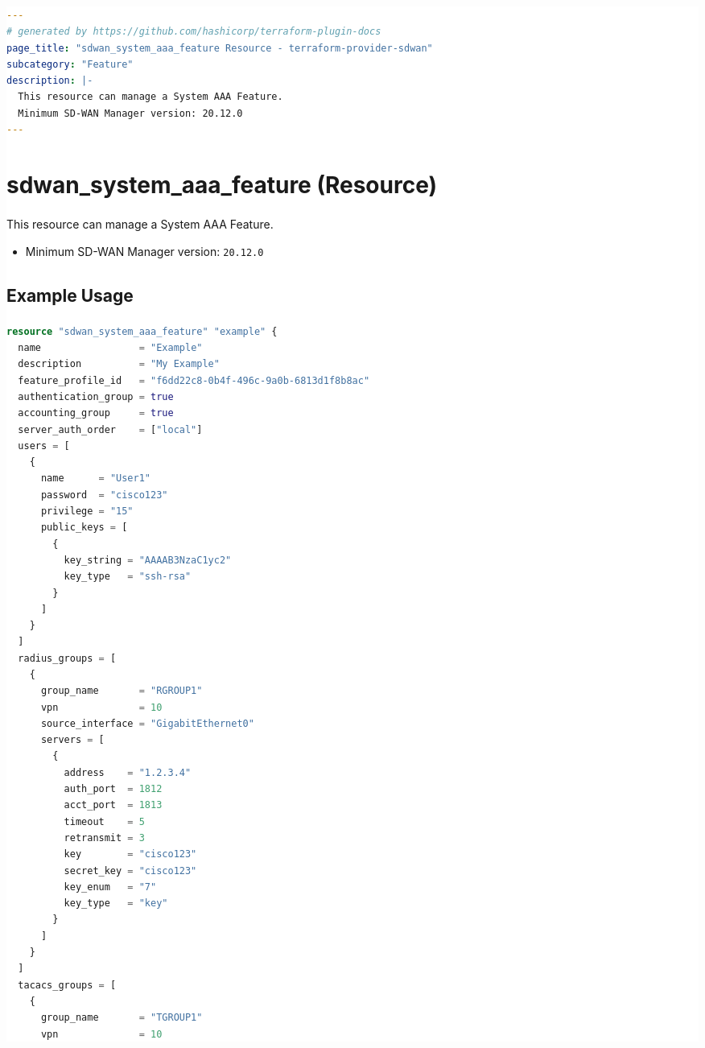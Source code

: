 ```yaml
---
# generated by https://github.com/hashicorp/terraform-plugin-docs
page_title: "sdwan_system_aaa_feature Resource - terraform-provider-sdwan"
subcategory: "Feature"
description: |-
  This resource can manage a System AAA Feature.
  Minimum SD-WAN Manager version: 20.12.0
---
```


# sdwan_system_aaa_feature (Resource)

This resource can manage a System AAA Feature.
  - Minimum SD-WAN Manager version: `20.12.0`

## Example Usage

```terraform
resource "sdwan_system_aaa_feature" "example" {
  name                 = "Example"
  description          = "My Example"
  feature_profile_id   = "f6dd22c8-0b4f-496c-9a0b-6813d1f8b8ac"
  authentication_group = true
  accounting_group     = true
  server_auth_order    = ["local"]
  users = [
    {
      name      = "User1"
      password  = "cisco123"
      privilege = "15"
      public_keys = [
        {
          key_string = "AAAAB3NzaC1yc2"
          key_type   = "ssh-rsa"
        }
      ]
    }
  ]
  radius_groups = [
    {
      group_name       = "RGROUP1"
      vpn              = 10
      source_interface = "GigabitEthernet0"
      servers = [
        {
          address    = "1.2.3.4"
          auth_port  = 1812
          acct_port  = 1813
          timeout    = 5
          retransmit = 3
          key        = "cisco123"
          secret_key = "cisco123"
          key_enum   = "7"
          key_type   = "key"
        }
      ]
    }
  ]
  tacacs_groups = [
    {
      group_name       = "TGROUP1"
      vpn              = 10
```